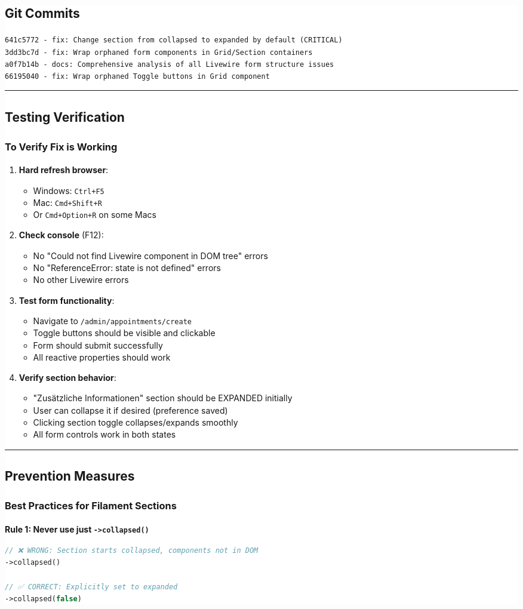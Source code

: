 
## Git Commits

```
641c5772 - fix: Change section from collapsed to expanded by default (CRITICAL)
3dd3bc7d - fix: Wrap orphaned form components in Grid/Section containers
a0f7b14b - docs: Comprehensive analysis of all Livewire form structure issues
66195040 - fix: Wrap orphaned Toggle buttons in Grid component
```

---

## Testing Verification

### To Verify Fix is Working

1. **Hard refresh browser**:
   - Windows: `Ctrl+F5`
   - Mac: `Cmd+Shift+R`
   - Or `Cmd+Option+R` on some Macs

2. **Check console** (F12):
   - No "Could not find Livewire component in DOM tree" errors
   - No "ReferenceError: state is not defined" errors
   - No other Livewire errors

3. **Test form functionality**:
   - Navigate to `/admin/appointments/create`
   - Toggle buttons should be visible and clickable
   - Form should submit successfully
   - All reactive properties should work

4. **Verify section behavior**:
   - "Zusätzliche Informationen" section should be EXPANDED initially
   - User can collapse it if desired (preference saved)
   - Clicking section toggle collapses/expands smoothly
   - All form controls work in both states

---

## Prevention Measures

### Best Practices for Filament Sections

**Rule 1: Never use just `->collapsed()`**
```php
// ❌ WRONG: Section starts collapsed, components not in DOM
->collapsed()

// ✅ CORRECT: Explicitly set to expanded
->collapsed(false)
```
